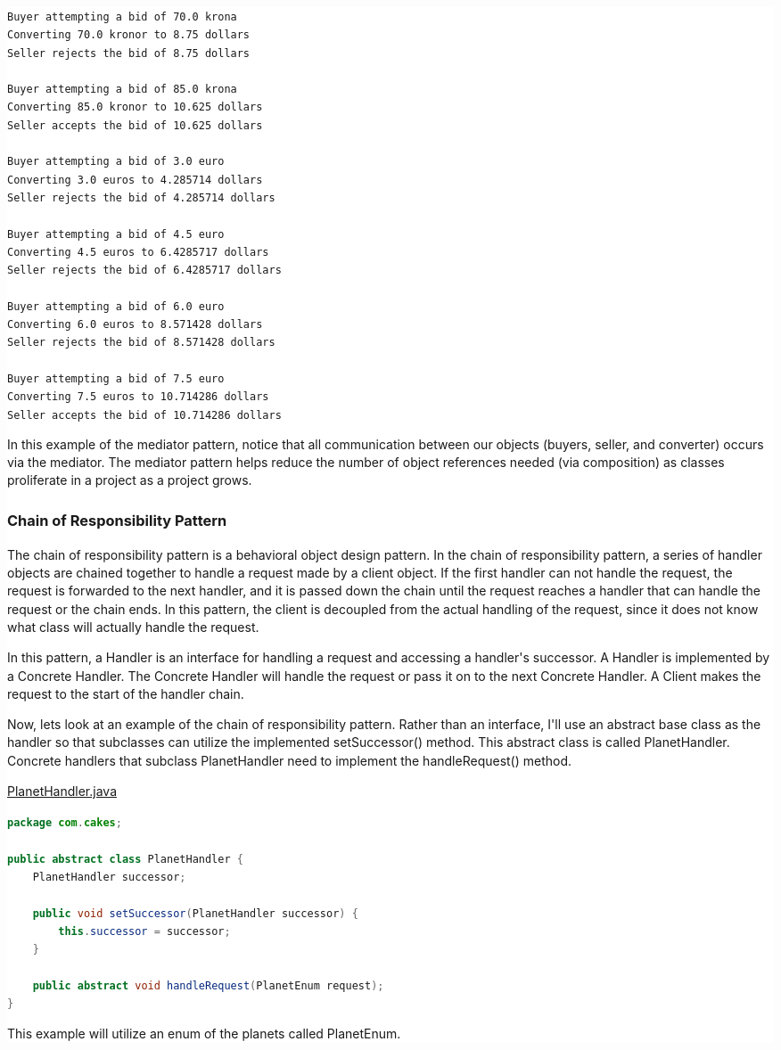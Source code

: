 	Buyer attempting a bid of 70.0 krona
	Converting 70.0 kronor to 8.75 dollars
	Seller rejects the bid of 8.75 dollars
	
	Buyer attempting a bid of 85.0 krona
	Converting 85.0 kronor to 10.625 dollars
	Seller accepts the bid of 10.625 dollars
	
	Buyer attempting a bid of 3.0 euro
	Converting 3.0 euros to 4.285714 dollars
	Seller rejects the bid of 4.285714 dollars
	
	Buyer attempting a bid of 4.5 euro
	Converting 4.5 euros to 6.4285717 dollars
	Seller rejects the bid of 6.4285717 dollars
	
	Buyer attempting a bid of 6.0 euro
	Converting 6.0 euros to 8.571428 dollars
	Seller rejects the bid of 8.571428 dollars
	
	Buyer attempting a bid of 7.5 euro
	Converting 7.5 euros to 10.714286 dollars
	Seller accepts the bid of 10.714286 dollars

In this example of the mediator pattern, notice that all communication between our objects (buyers, seller, and converter) occurs via the mediator. The mediator pattern helps reduce the number of object references needed (via composition) as classes proliferate in a project as a project grows.

### Chain of Responsibility Pattern

The chain of responsibility pattern is a behavioral object design pattern. In the chain of responsibility pattern, a series of handler objects are chained together to handle a request made by a client object. If the first handler can not handle the request, the request is forwarded to the next handler, and it is passed down the chain until the request reaches a handler that can handle the request or the chain ends. In this pattern, the client is decoupled from the actual handling of the request, since it does not know what class will actually handle the request.

In this pattern, a Handler is an interface for handling a request and accessing a handler's successor. A Handler is implemented by a Concrete Handler. The Concrete Handler will handle the request or pass it on to the next Concrete Handler. A Client makes the request to the start of the handler chain.

Now, lets look at an example of the chain of responsibility pattern. Rather than an interface, I\'ll use an abstract base class as the handler so that subclasses can utilize the implemented setSuccessor() method. This abstract class is called PlanetHandler. Concrete handlers that subclass PlanetHandler need to implement the handleRequest() method.

[PlanetHandler.java](http://www.avajava.com/tutorials/design-patterns/chain-of-responsibility-pattern/PlanetHandler.java)
```java
package com.cakes;

public abstract class PlanetHandler {
    PlanetHandler successor;

    public void setSuccessor(PlanetHandler successor) {
        this.successor = successor;
    }

    public abstract void handleRequest(PlanetEnum request);
}
```
This example will utilize an enum of the planets called PlanetEnum.
